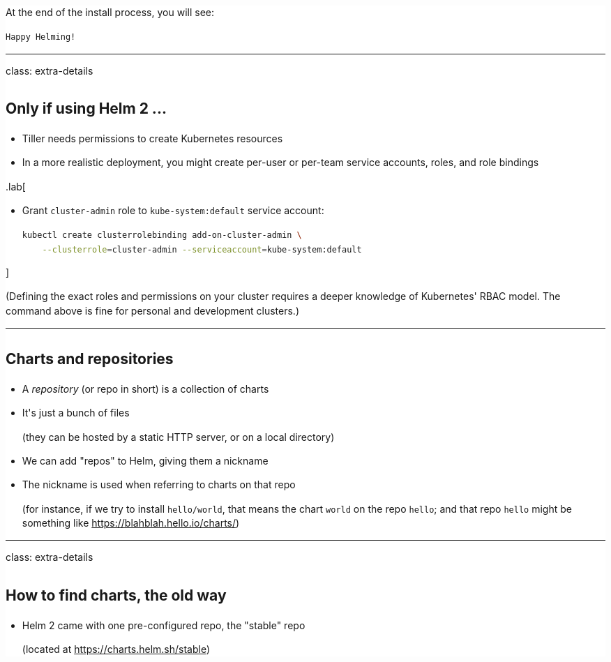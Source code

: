 At the end of the install process, you will see:

```
Happy Helming!
```

---

class: extra-details

## Only if using Helm 2 ...

- Tiller needs permissions to create Kubernetes resources

- In a more realistic deployment, you might create per-user or per-team
  service accounts, roles, and role bindings

.lab[

- Grant `cluster-admin` role to `kube-system:default` service account:
  ```bash
  kubectl create clusterrolebinding add-on-cluster-admin \
      --clusterrole=cluster-admin --serviceaccount=kube-system:default
  ```


]

(Defining the exact roles and permissions on your cluster requires
a deeper knowledge of Kubernetes' RBAC model. The command above is
fine for personal and development clusters.)

---

## Charts and repositories

- A *repository* (or repo in short) is a collection of charts

- It's just a bunch of files

  (they can be hosted by a static HTTP server, or on a local directory)

- We can add "repos" to Helm, giving them a nickname

- The nickname is used when referring to charts on that repo

  (for instance, if we try to install `hello/world`, that
  means the chart `world` on the repo `hello`; and that repo
  `hello` might be something like https://blahblah.hello.io/charts/)

---

class: extra-details

## How to find charts, the old way

- Helm 2 came with one pre-configured repo, the "stable" repo

  (located at https://charts.helm.sh/stable)
